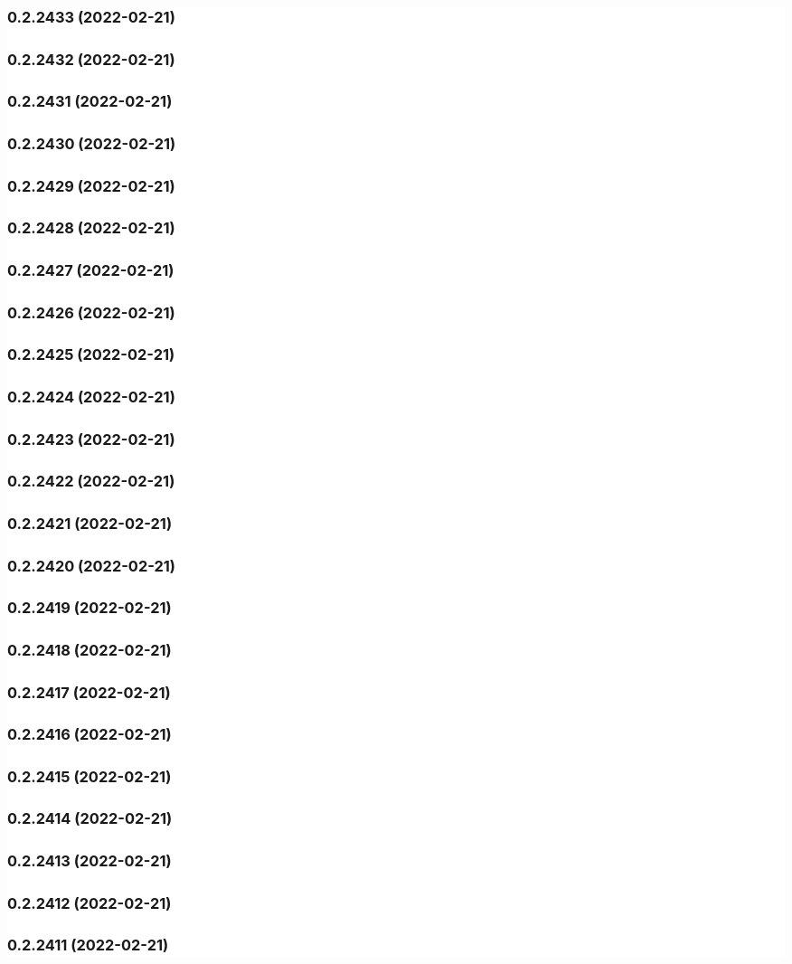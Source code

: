 ### 0.2.2433 (2022-02-21)

### 0.2.2432 (2022-02-21)

### 0.2.2431 (2022-02-21)

### 0.2.2430 (2022-02-21)

### 0.2.2429 (2022-02-21)

### 0.2.2428 (2022-02-21)

### 0.2.2427 (2022-02-21)

### 0.2.2426 (2022-02-21)

### 0.2.2425 (2022-02-21)

### 0.2.2424 (2022-02-21)

### 0.2.2423 (2022-02-21)

### 0.2.2422 (2022-02-21)

### 0.2.2421 (2022-02-21)

### 0.2.2420 (2022-02-21)

### 0.2.2419 (2022-02-21)

### 0.2.2418 (2022-02-21)

### 0.2.2417 (2022-02-21)

### 0.2.2416 (2022-02-21)

### 0.2.2415 (2022-02-21)

### 0.2.2414 (2022-02-21)

### 0.2.2413 (2022-02-21)

### 0.2.2412 (2022-02-21)

### 0.2.2411 (2022-02-21)
